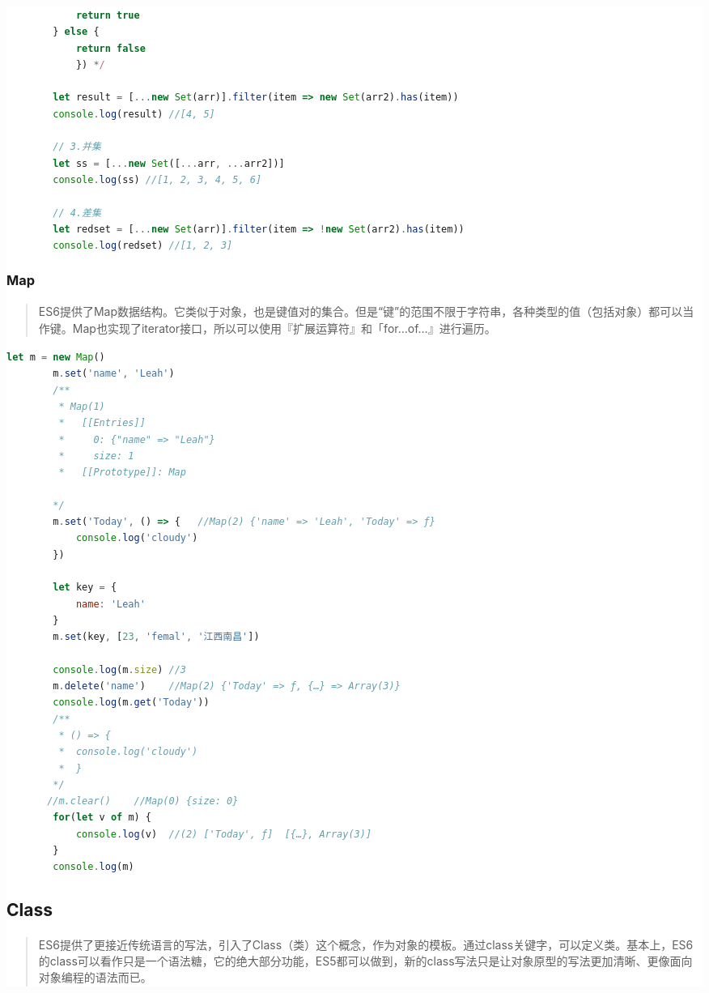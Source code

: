 ```javascript
            return true
        } else {
            return false
            }) */

        let result = [...new Set(arr)].filter(item => new Set(arr2).has(item))
        console.log(result) //[4, 5]

        // 3.并集
        let ss = [...new Set([...arr, ...arr2])]
        console.log(ss) //[1, 2, 3, 4, 5, 6]

        // 4.差集
        let redset = [...new Set(arr)].filter(item => !new Set(arr2).has(item))
        console.log(redset) //[1, 2, 3]
```
<a name="MhcLL"></a>
### Map
> ES6提供了Map数据结构。它类似于对象，也是键值对的集合。但是“键”的范围不限于字符串，各种类型的值（包括对象）都可以当作键。Map也实现了iterator接口，所以可以使用『扩展运算符』和「for…of…』进行遍历。

```javascript
let m = new Map()
        m.set('name', 'Leah')
        /**
         * Map(1)
         *   [[Entries]]
         *     0: {"name" => "Leah"}
         *     size: 1
         *   [[Prototype]]: Map

        */
        m.set('Today', () => {   //Map(2) {'name' => 'Leah', 'Today' => ƒ}
            console.log('cloudy')
        })

        let key = {
            name: 'Leah'
        }
        m.set(key, [23, 'femal', '江西南昌'])

        console.log(m.size) //3
        m.delete('name')    //Map(2) {'Today' => ƒ, {…} => Array(3)}
        console.log(m.get('Today'))
        /**
         * () => {   
         *  console.log('cloudy')
         *  }
        */
       //m.clear()    //Map(0) {size: 0}
        for(let v of m) {
            console.log(v)  //(2) ['Today', ƒ]  [{…}, Array(3)]
        }
        console.log(m)
```
<a name="TSWiL"></a>
## Class
> ES6提供了更接近传统语言的写法，引入了Class（类）这个概念，作为对象的模板。通过class关键字，可以定义类。基本上，ES6的class可以看作只是一个语法糖，它的绝大部分功能，ES5都可以做到，新的class写法只是让对象原型的写法更加清晰、更像面向对象编程的语法而已。
